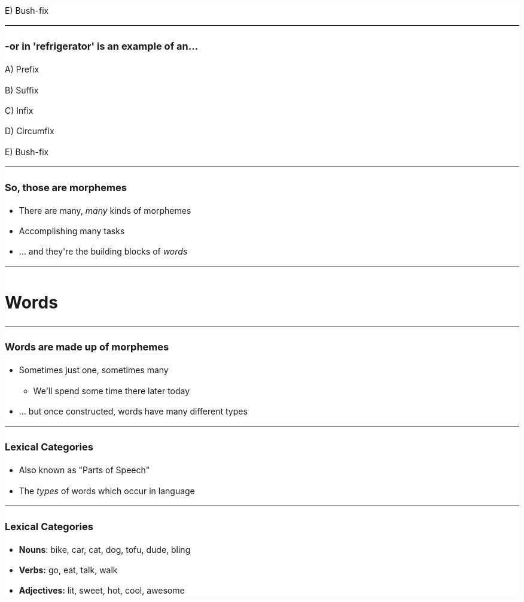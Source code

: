 E) Bush-fix

---

### -or in 'refrigerator' is an example of an...

A) Prefix

B) <correct>Suffix</correct>

C) Infix

D) Circumfix

E) Bush-fix

---

### So, those are morphemes

- There are many, *many* kinds of morphemes

- Accomplishing many tasks

- ... and they're the building blocks of *words*

---

# Words

---

### Words are made up of morphemes

- Sometimes just one, sometimes many

 	- We'll spend some time there later today

- ... but once constructed, words have many different types

---

### Lexical Categories

- Also known as "Parts of Speech"

- The *types* of words which occur in language

---

### Lexical Categories

- **Nouns**: bike, car, cat, dog, tofu, dude, bling

- **Verbs:** go, eat, talk, walk

- **Adjectives:** lit, sweet, hot, cool, awesome
